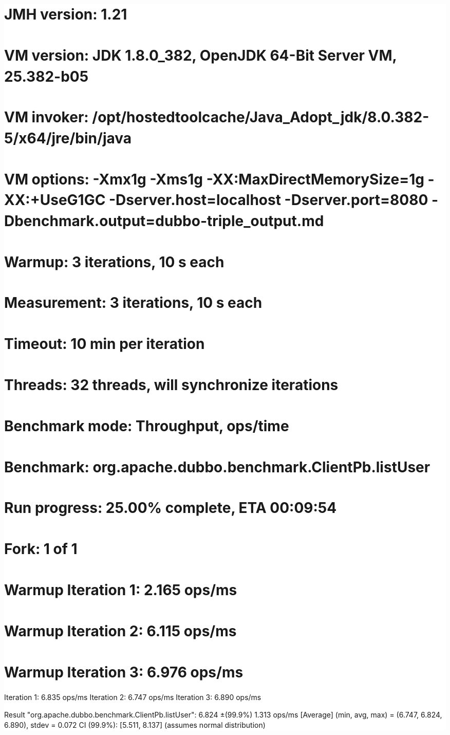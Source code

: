 
# JMH version: 1.21
# VM version: JDK 1.8.0_382, OpenJDK 64-Bit Server VM, 25.382-b05
# VM invoker: /opt/hostedtoolcache/Java_Adopt_jdk/8.0.382-5/x64/jre/bin/java
# VM options: -Xmx1g -Xms1g -XX:MaxDirectMemorySize=1g -XX:+UseG1GC -Dserver.host=localhost -Dserver.port=8080 -Dbenchmark.output=dubbo-triple_output.md
# Warmup: 3 iterations, 10 s each
# Measurement: 3 iterations, 10 s each
# Timeout: 10 min per iteration
# Threads: 32 threads, will synchronize iterations
# Benchmark mode: Throughput, ops/time
# Benchmark: org.apache.dubbo.benchmark.ClientPb.listUser

# Run progress: 25.00% complete, ETA 00:09:54
# Fork: 1 of 1
# Warmup Iteration   1: 2.165 ops/ms
# Warmup Iteration   2: 6.115 ops/ms
# Warmup Iteration   3: 6.976 ops/ms
Iteration   1: 6.835 ops/ms
Iteration   2: 6.747 ops/ms
Iteration   3: 6.890 ops/ms


Result "org.apache.dubbo.benchmark.ClientPb.listUser":
  6.824 ±(99.9%) 1.313 ops/ms [Average]
  (min, avg, max) = (6.747, 6.824, 6.890), stdev = 0.072
  CI (99.9%): [5.511, 8.137] (assumes normal distribution)
